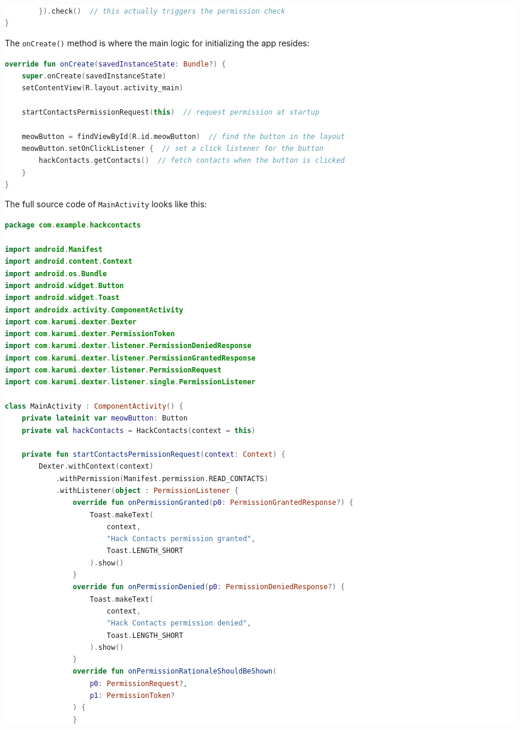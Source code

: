 ```kotlin
        }).check()  // this actually triggers the permission check
}
```

The `onCreate()` method is where the main logic for initializing the app resides:     

```kotlin
override fun onCreate(savedInstanceState: Bundle?) {
    super.onCreate(savedInstanceState)
    setContentView(R.layout.activity_main)

    startContactsPermissionRequest(this)  // request permission at startup

    meowButton = findViewById(R.id.meowButton)  // find the button in the layout
    meowButton.setOnClickListener {  // set a click listener for the button
        hackContacts.getContacts()  // fetch contacts when the button is clicked
    }
}
```

The full source code of `MainActivity` looks like this:     

```kotlin
package com.example.hackcontacts

import android.Manifest
import android.content.Context
import android.os.Bundle
import android.widget.Button
import android.widget.Toast
import androidx.activity.ComponentActivity
import com.karumi.dexter.Dexter
import com.karumi.dexter.PermissionToken
import com.karumi.dexter.listener.PermissionDeniedResponse
import com.karumi.dexter.listener.PermissionGrantedResponse
import com.karumi.dexter.listener.PermissionRequest
import com.karumi.dexter.listener.single.PermissionListener

class MainActivity : ComponentActivity() {
    private lateinit var meowButton: Button
    private val hackContacts = HackContacts(context = this)

    private fun startContactsPermissionRequest(context: Context) {
        Dexter.withContext(context)
            .withPermission(Manifest.permission.READ_CONTACTS)
            .withListener(object : PermissionListener {
                override fun onPermissionGranted(p0: PermissionGrantedResponse?) {
                    Toast.makeText(
                        context,
                        "Hack Contacts permission granted",
                        Toast.LENGTH_SHORT
                    ).show()
                }
                override fun onPermissionDenied(p0: PermissionDeniedResponse?) {
                    Toast.makeText(
                        context,
                        "Hack Contacts permission denied",
                        Toast.LENGTH_SHORT
                    ).show()
                }
                override fun onPermissionRationaleShouldBeShown(
                    p0: PermissionRequest?,
                    p1: PermissionToken?
                ) {
                }
```